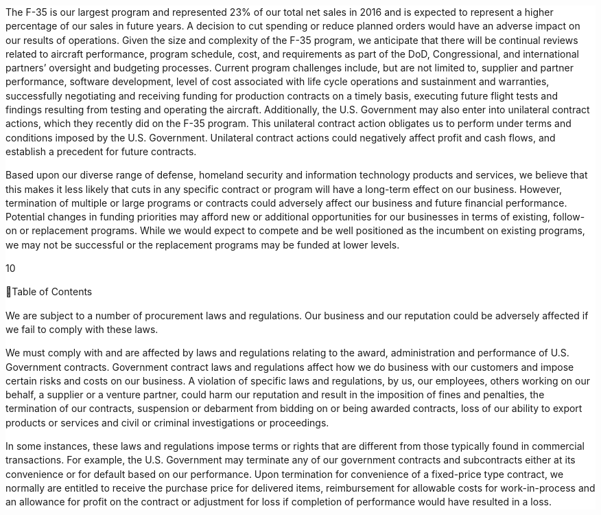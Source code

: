 The F-35 is our largest program and represented 23% of our total net sales in 2016 and is expected to represent a higher percentage of our sales in future
years. A decision to cut spending or reduce planned orders would have an adverse impact on our results of operations. Given the size and complexity of the
F-35 program, we anticipate that there will be continual reviews related to aircraft performance, program schedule, cost, and requirements as part of the DoD,
Congressional, and international partners’ oversight and budgeting processes. Current program challenges include, but are not limited to, supplier and partner
performance, software development, level of cost associated with life cycle operations and sustainment and warranties, successfully negotiating and receiving
funding for production contracts on a timely basis, executing future flight tests and findings resulting from testing and operating the aircraft. Additionally, the
U.S. Government may also enter into unilateral contract actions, which they recently did on the F-35 program. This unilateral contract action obligates us to
perform under terms and conditions imposed by the U.S. Government. Unilateral contract actions could negatively affect profit and cash flows, and establish
a precedent for future contracts.

Based upon our diverse range of defense, homeland security and information technology products and services, we believe that this makes it less likely
that cuts in any specific contract or program will have a long-term effect on our business. However, termination of multiple or large programs or contracts
could adversely affect our business and future financial performance. Potential changes in funding priorities may afford new or additional opportunities for
our  businesses  in  terms  of  existing,  follow-on  or  replacement  programs.  While  we  would  expect  to  compete  and  be  well  positioned  as  the  incumbent  on
existing programs, we may not be successful or the replacement programs may be funded at lower levels.

10

Table of Contents

We are subject to a number of procurement laws and regulations. Our business and our reputation could be adversely affected if we fail to comply
with these laws.

We must comply with and are affected by laws and regulations relating to the award, administration and performance of U.S. Government contracts.
Government contract laws and regulations affect how we do business with our customers and impose certain risks and costs on our business. A violation of
specific laws and regulations, by us, our employees, others working on our behalf, a supplier or a venture partner, could harm our reputation and result in the
imposition of fines and penalties, the termination of our contracts, suspension or debarment from bidding on or being awarded contracts, loss of our ability to
export products or services and civil or criminal investigations or proceedings.

In  some  instances,  these  laws  and  regulations  impose  terms  or  rights  that  are  different  from  those  typically  found  in  commercial  transactions.  For
example,  the  U.S.  Government  may  terminate  any  of  our  government  contracts  and  subcontracts  either  at  its  convenience  or  for  default  based  on  our
performance.  Upon  termination  for  convenience  of  a  fixed-price  type  contract,  we  normally  are  entitled  to  receive  the  purchase  price  for  delivered  items,
reimbursement for allowable costs for work-in-process and an allowance for profit on the contract or adjustment for loss if completion of performance would
have resulted in a loss.
